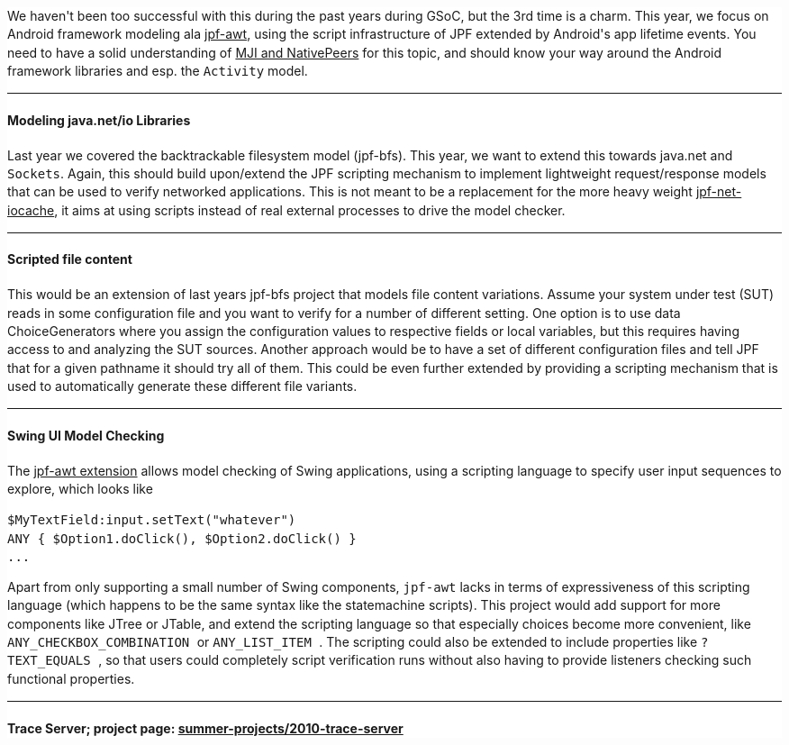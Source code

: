 We haven't been too successful with this during the past years during GSoC, but the 3rd time is a charm. This year, we focus on Android framework modeling ala [jpf-awt](https://172.29.0.40/trac/jpf/wiki/projects/jpf-awt.md), using the script infrastructure of JPF extended by Android's app lifetime events. You need to have a solid understanding of [MJI and NativePeers](https://172.29.0.40/trac/jpf/wiki/devel/mji.md) for this topic, and should know your way around the Android framework libraries and esp. the <tt>Activity</tt> model.

* * *

#### Modeling java.net/io Libraries

Last year we covered the backtrackable filesystem model (jpf-bfs). This year, we want to extend this towards java.net and <tt>Sockets</tt>. Again, this should build upon/extend the JPF scripting mechanism to implement lightweight request/response models that can be used to verify networked applications. This is not meant to be a replacement for the more heavy weight [jpf-net-iocache](https://172.29.0.40/trac/jpf/wiki/projects/net-iocache.md), it aims at using scripts instead of real external processes to drive the model checker.

* * *

#### Scripted file content

This would be an extension of last years jpf-bfs project that models file content variations. Assume your system under test (SUT) reads in some configuration file and you want to verify for a number of different setting. One option is to use data ChoiceGenerators where you assign the configuration values to respective fields or local variables, but this requires having access to and analyzing the SUT sources. Another approach would be to have a set of different configuration files and tell JPF that for a given pathname it should try all of them. This could be even further extended by providing a scripting mechanism that is used to automatically generate these different file variants.

* * *

#### Swing UI Model Checking

The [jpf-awt extension](https://172.29.0.40/trac/jpf/wiki/projects/jpf-awt.md) allows model checking of Swing applications, using a scripting language to specify user input sequences to explore, which looks like

<pre class="wiki">$MyTextField:input.setText("whatever")
ANY { $Option1.doClick(), $Option2.doClick() }
...
</pre>

Apart from only supporting a small number of Swing components, <tt>jpf-awt</tt> lacks in terms of expressiveness of this scripting language (which happens to be the same syntax like the statemachine scripts). This project would add support for more components like JTree or JTable, and extend the scripting language so that especially choices become more convenient, like <tt>ANY_CHECKBOX_COMBINATION <group-name></tt> or <tt>ANY_LIST_ITEM <list-name></tt>. The scripting could also be extended to include properties like <tt>?TEXT_EQUALS <textfield-name> <expected value></tt>, so that users could completely script verification runs without also having to provide listeners checking such functional properties.

* * *

#### Trace Server; project page: [summer-projects/2010-trace-server](https://172.29.0.40/trac/jpf/wiki/summer-projects/2010-trace-server.md)
